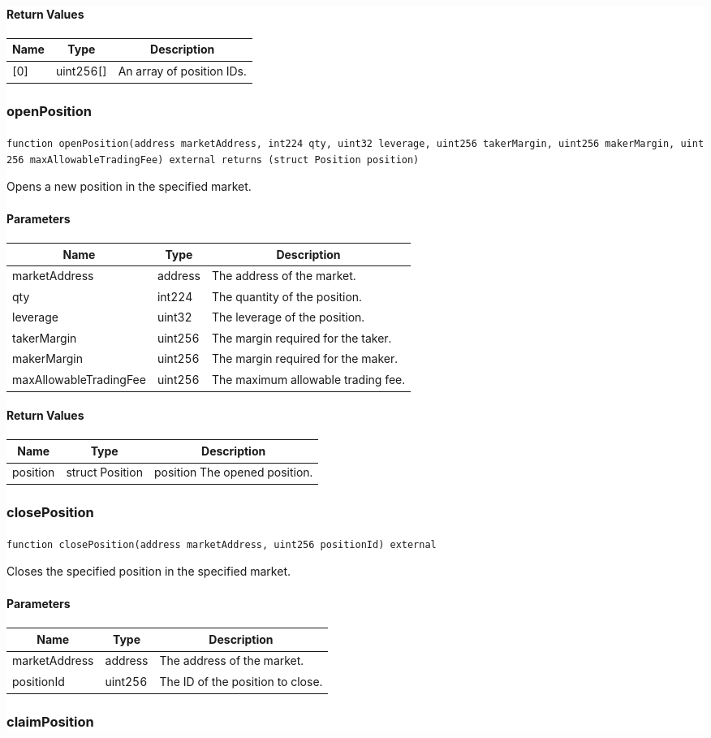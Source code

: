 #### Return Values

| Name | Type | Description |
| ---- | ---- | ----------- |
| [0] | uint256[] | An array of position IDs. |

### openPosition

```solidity
function openPosition(address marketAddress, int224 qty, uint32 leverage, uint256 takerMargin, uint256 makerMargin, uint256 maxAllowableTradingFee) external returns (struct Position position)
```

Opens a new position in the specified market.

#### Parameters

| Name | Type | Description |
| ---- | ---- | ----------- |
| marketAddress | address | The address of the market. |
| qty | int224 | The quantity of the position. |
| leverage | uint32 | The leverage of the position. |
| takerMargin | uint256 | The margin required for the taker. |
| makerMargin | uint256 | The margin required for the maker. |
| maxAllowableTradingFee | uint256 | The maximum allowable trading fee. |

#### Return Values

| Name | Type | Description |
| ---- | ---- | ----------- |
| position | struct Position | position The opened position. |

### closePosition

```solidity
function closePosition(address marketAddress, uint256 positionId) external
```

Closes the specified position in the specified market.

#### Parameters

| Name | Type | Description |
| ---- | ---- | ----------- |
| marketAddress | address | The address of the market. |
| positionId | uint256 | The ID of the position to close. |

### claimPosition
